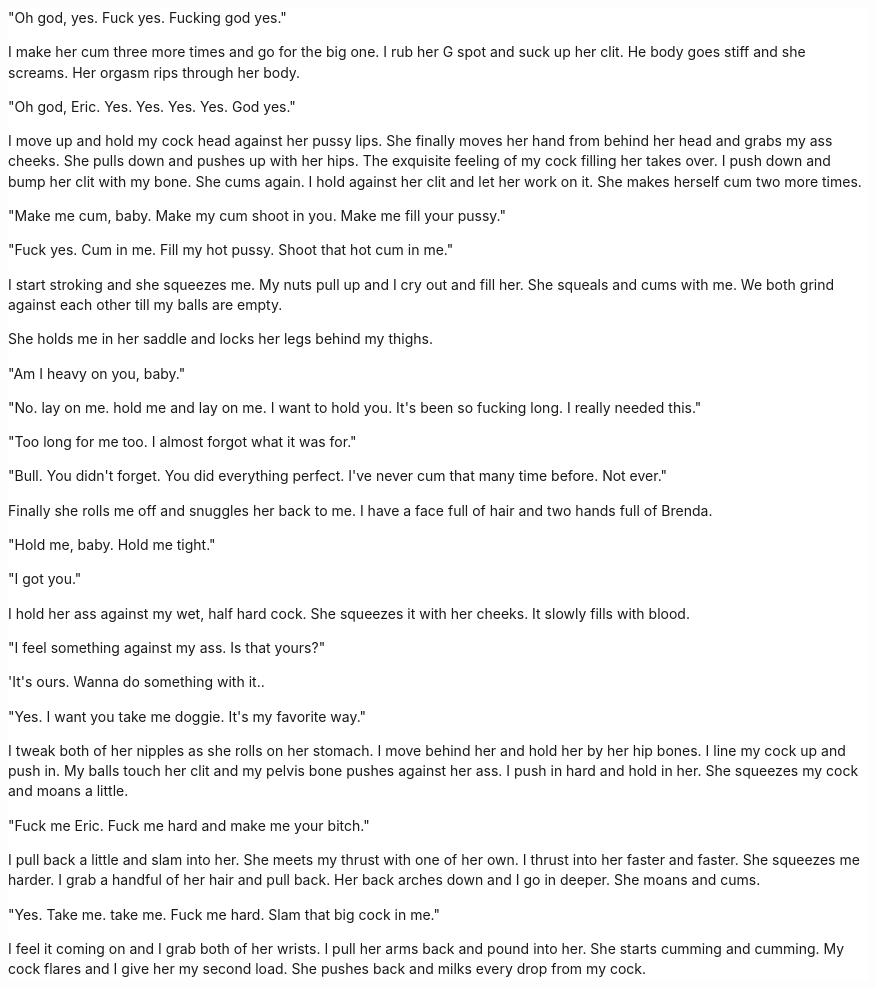 "Oh god, yes. Fuck yes. Fucking god yes." 

I make her cum three more times and go for the big one. I rub her G spot and suck up her clit. He body goes stiff and she screams. Her orgasm rips through her body. 

"Oh god, Eric. Yes. Yes. Yes. Yes. God yes." 

I move up and hold my cock head against her pussy lips. She finally moves her hand from behind her head and grabs my ass cheeks. She pulls down and pushes up with her hips. The exquisite feeling of my cock filling her takes over. I push down and bump her clit with my bone. She cums again. I hold against her clit and let her work on it. She makes herself cum two more times. 

"Make me cum, baby. Make my cum shoot in you. Make me fill your pussy." 

"Fuck yes. Cum in me. Fill my hot pussy. Shoot that hot cum in me." 

I start stroking and she squeezes me. My nuts pull up and I cry out and fill her. She squeals and cums with me. We both grind against each other till my balls are empty. 

She holds me in her saddle and locks her legs behind my thighs. 

"Am I heavy on you, baby." 

"No. lay on me. hold me and lay on me. I want to hold you. It's been so fucking long. I really needed this." 

"Too long for me too. I almost forgot what it was for." 

"Bull. You didn't forget. You did everything perfect. I've never cum that many time before. Not ever." 

Finally she rolls me off and snuggles her back to me. I have a face full of hair and two hands full of Brenda. 

"Hold me, baby. Hold me tight." 

"I got you." 

I hold her ass against my wet, half hard cock. She squeezes it with her cheeks. It slowly fills with blood. 

"I feel something against my ass. Is that yours?" 

'It's ours. Wanna do something with it.. 

"Yes. I want you take me doggie. It's my favorite way." 

I tweak both of her nipples as she rolls on her stomach. I move behind her and hold her by her hip bones. I line my cock up and push in. My balls touch her clit and my pelvis bone pushes against her ass. I push in hard and hold in her. She squeezes my cock and moans a little. 

"Fuck me Eric. Fuck me hard and make me your bitch." 

I pull back a little and slam into her. She meets my thrust with one of her own. I thrust into her faster and faster. She squeezes me harder. I grab a handful of her hair and pull back. Her back arches down and I go in deeper. She moans and cums. 

"Yes. Take me. take me. Fuck me hard. Slam that big cock in me." 

I feel it coming on and I grab both of her wrists. I pull her arms back and pound into her. She starts cumming and cumming. My cock flares and I give her my second load. She pushes back and milks every drop from my cock. 
